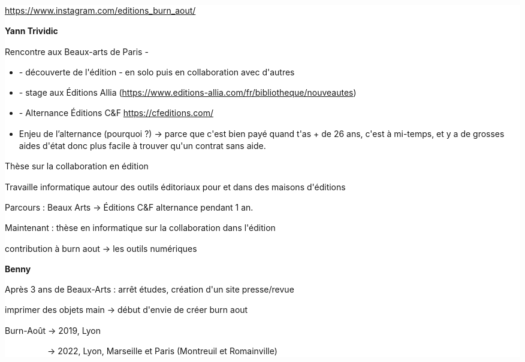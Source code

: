 <span class="author-a-g0yfz76z5wz85z1ifgz84zez74zz82z url"><a href="https://www.instagram.com/editions_burn_aout/" rel="noreferrer noopener">https://www.instagram.com/editions_burn_aout/</a></span>

<span class="author-a-ez77zp99z77zp0z88ziz68zz86zz81zz75z1z77z b"><b>Yann</b></span><span class="author-a-g0yfz76z5wz85z1ifgz84zez74zz82z b"><b> Trividic</b></span>

<span class="author-a-2vvjummz85ziz88zz71z1lz85zpz79z">Rencontre aux Beaux-arts de Paris -&nbsp;</span>

<ul class="list-indent1"><li><span class="author-a-2vvjummz85ziz88zz71z1lz85zpz79z">-</span><span class="author-a-g0yfz76z5wz85z1ifgz84zez74zz82z"> </span><span class="author-a-2vvjummz85ziz88zz71z1lz85zpz79z">découverte de l'édition - en solo puis en collaboration avec d'autres</span></li></ul>

<ul class="list-indent1"><li><span class="author-a-z83zz65z0z66zn6iycfz76z43z90zz77zz71z">- stage aux É</span><span class="author-a-2vvjummz85ziz88zz71z1lz85zpz79z">ditions Allia </span><span class="author-a-n94z81zz86zz81z1z72zxaoqz67zoaz88z">(</span><span class="author-a-n94z81zz86zz81z1z72zxaoqz67zoaz88z url"><a href="https://www.editions-allia.com/fr/bibliotheque/nouveautes" rel="noreferrer noopener">https://www.editions-allia.com/fr/bibliotheque/nouveautes</a></span><span class="author-a-n94z81zz86zz81z1z72zxaoqz67zoaz88z">)</span></li></ul>

<ul class="list-indent1"><li><span class="author-a-z83zz65z0z66zn6iycfz76z43z90zz77zz71z">-</span><span class="author-a-2vvjummz85ziz88zz71z1lz85zpz79z"> Alternance</span><span class="author-a-z83zz65z0z66zn6iycfz76z43z90zz77zz71z"> Éditions C&amp;F </span><span class="author-a-g0yfz76z5wz85z1ifgz84zez74zz82z url"><a href="https://cfeditions.com/" rel="noreferrer noopener">https://cfeditions.com/</a></span></li></ul>

<ul class="list-indent2"><li><span class="author-a-g0yfz76z5wz85z1ifgz84zez74zz82z">Enjeu de l’alternance (pourquoi ?)</span><span class="author-a-68mz87zz122z6kz75zz80zz77zz89z0ez68zaz69z"> -&gt; parce que c'est bien payé quand t'as + de 26 ans, c'est à mi-temps, et y a de grosses aides d'état donc plus facile à trouver qu'un contrat sans aide.</span></li></ul>

<span class="author-a-z83zz65z0z66zn6iycfz76z43z90zz77zz71z">Thèse sur la collaboration en édition</span>

<span class="author-a-2vvjummz85ziz88zz71z1lz85zpz79z">Travaille informatique autour des outils éditoriaux pour et dans des maisons d'éditions</span>

<span class="author-a-z85zz73zx7767z82zz78z7z87z0z77zz69zsk">Parcours : Beaux Arts -&gt; Éditions C&amp;F alternance pendant 1 an.</span>

<span class="author-a-z85zz73zx7767z82zz78z7z87z0z77zz69zsk">Maintenant : thèse en informatique sur la collaboration dans l'édition</span>

<span class="author-a-z85zz73zx7767z82zz78z7z87z0z77zz69zsk">contribution à burn aout → les outils numériques&nbsp;</span>

<span class="author-a-z85zz73zx7767z82zz78z7z87z0z77zz69zsk b"><b>Benny</b></span>

<span class="author-a-z85zz73zx7767z82zz78z7z87z0z77zz69zsk">Après 3 ans de Beaux-Arts : arrêt études, création d'un site presse/revue</span>

<span class="author-a-z85zz73zx7767z82zz78z7z87z0z77zz69zsk">imprimer des objets main → début d'envie de créer burn aout</span>

<span class="author-a-2vvjummz85ziz88zz71z1lz85zpz79z">Burn-Août -&gt; 2019, Lyon</span>

<span class="author-a-2vvjummz85ziz88zz71z1lz85zpz79z">&nbsp;&nbsp;&nbsp;&nbsp;&nbsp;&nbsp;&nbsp;&nbsp;&nbsp;&nbsp;&nbsp;&nbsp;&nbsp;&nbsp;&nbsp;&nbsp;&nbsp; -&gt; 2022, Lyon, Marseille et </span><span class="author-a-n94z81zz86zz81z1z72zxaoqz67zoaz88z">Paris (Montreuil et Romainville)</span>
